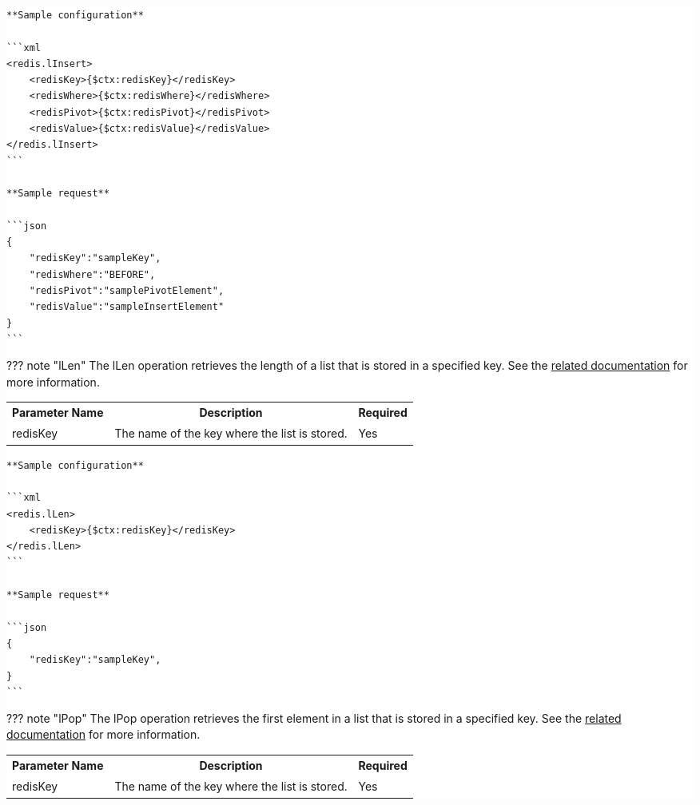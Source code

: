     **Sample configuration**

    ```xml
    <redis.lInsert>
        <redisKey>{$ctx:redisKey}</redisKey>
        <redisWhere>{$ctx:redisWhere}</redisWhere>
        <redisPivot>{$ctx:redisPivot}</redisPivot>
        <redisValue>{$ctx:redisValue}</redisValue>
    </redis.lInsert>
    ```
    
    **Sample request**

    ```json
    {
        "redisKey":"sampleKey",
        "redisWhere":"BEFORE",
        "redisPivot":"samplePivotElement",
        "redisValue":"sampleInsertElement"
    }
    ```

??? note "lLen"
    The lLen operation retrieves the length of a list that is stored in a specified key. See the [related documentation](https://redis.io/commands/llen) for more information.
    <table>
        <tr>
            <th>Parameter Name</th>
            <th>Description</th>
            <th>Required</th>
        </tr>
        <tr>
            <td>redisKey</td>
            <td>The name of the key where the list is stored.</td>
            <td>Yes</td>
        </tr>
    </table>

    **Sample configuration**

    ```xml
    <redis.lLen>
        <redisKey>{$ctx:redisKey}</redisKey>
    </redis.lLen>
    ```
    
    **Sample request**

    ```json
    {
        "redisKey":"sampleKey",
    }
    ```

??? note "lPop"
    The lPop operation retrieves the first element in a list that is stored in a specified key. See the [related documentation](https://redis.io/commands/lpop) for more information.
    <table>
        <tr>
            <th>Parameter Name</th>
            <th>Description</th>
            <th>Required</th>
        </tr>
        <tr>
            <td>redisKey</td>
            <td>The name of the key where the list is stored.</td>
            <td>Yes</td>
        </tr>